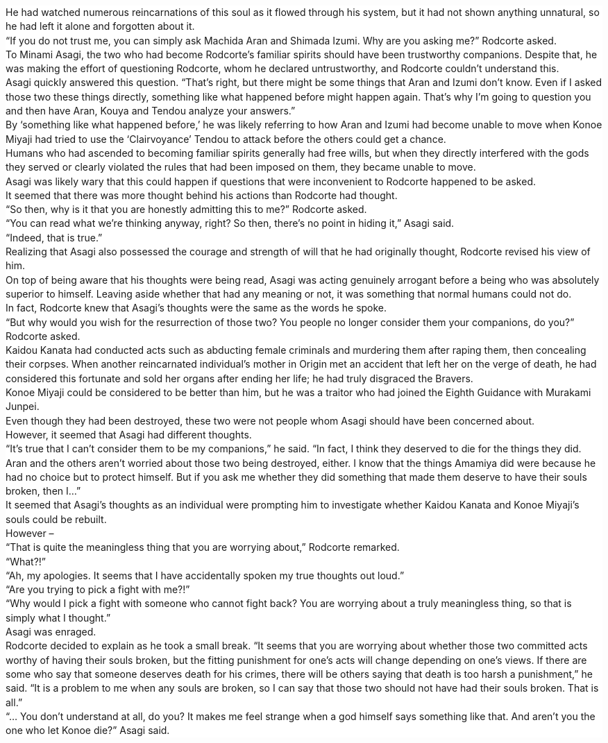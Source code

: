 He had watched numerous reincarnations of this soul as it flowed through his system, but it had not shown anything unnatural, so he had left it alone and forgotten about it.<br/>
“If you do not trust me, you can simply ask Machida Aran and Shimada Izumi. Why are you asking me?” Rodcorte asked.<br/>
To Minami Asagi, the two who had become Rodcorte’s familiar spirits should have been trustworthy companions. Despite that, he was making the effort of questioning Rodcorte, whom he declared untrustworthy, and Rodcorte couldn’t understand this.<br/>
Asagi quickly answered this question. “That’s right, but there might be some things that Aran and Izumi don’t know. Even if I asked those two these things directly, something like what happened before might happen again. That’s why I’m going to question you and then have Aran, Kouya and Tendou analyze your answers.”<br/>
By ‘something like what happened before,’ he was likely referring to how Aran and Izumi had become unable to move when Konoe Miyaji had tried to use the ‘Clairvoyance’ Tendou to attack before the others could get a chance.<br/>
Humans who had ascended to becoming familiar spirits generally had free wills, but when they directly interfered with the gods they served or clearly violated the rules that had been imposed on them, they became unable to move.<br/>
Asagi was likely wary that this could happen if questions that were inconvenient to Rodcorte happened to be asked.<br/>
It seemed that there was more thought behind his actions than Rodcorte had thought.<br/>
“So then, why is it that you are honestly admitting this to me?” Rodcorte asked.<br/>
“You can read what we’re thinking anyway, right? So then, there’s no point in hiding it,” Asagi said.<br/>
“Indeed, that is true.”<br/>
Realizing that Asagi also possessed the courage and strength of will that he had originally thought, Rodcorte revised his view of him.<br/>
On top of being aware that his thoughts were being read, Asagi was acting genuinely arrogant before a being who was absolutely superior to himself. Leaving aside whether that had any meaning or not, it was something that normal humans could not do.<br/>
In fact, Rodcorte knew that Asagi’s thoughts were the same as the words he spoke.<br/>
“But why would you wish for the resurrection of those two? You people no longer consider them your companions, do you?” Rodcorte asked.<br/>
Kaidou Kanata had conducted acts such as abducting female criminals and murdering them after raping them, then concealing their corpses. When another reincarnated individual’s mother in Origin met an accident that left her on the verge of death, he had considered this fortunate and sold her organs after ending her life; he had truly disgraced the Bravers.<br/>
Konoe Miyaji could be considered to be better than him, but he was a traitor who had joined the Eighth Guidance with Murakami Junpei.<br/>
Even though they had been destroyed, these two were not people whom Asagi should have been concerned about.<br/>
However, it seemed that Asagi had different thoughts.<br/>
“It’s true that I can’t consider them to be my companions,” he said. “In fact, I think they deserved to die for the things they did. Aran and the others aren’t worried about those two being destroyed, either. I know that the things Amamiya did were because he had no choice but to protect himself. But if you ask me whether they did something that made them deserve to have their souls broken, then I…”<br/>
It seemed that Asagi’s thoughts as an individual were prompting him to investigate whether Kaidou Kanata and Konoe Miyaji’s souls could be rebuilt.<br/>
However –<br/>
“That is quite the meaningless thing that you are worrying about,” Rodcorte remarked.<br/>
“What?!”<br/>
“Ah, my apologies. It seems that I have accidentally spoken my true thoughts out loud.”<br/>
“Are you trying to pick a fight with me?!”<br/>
“Why would I pick a fight with someone who cannot fight back? You are worrying about a truly meaningless thing, so that is simply what I thought.”<br/>
Asagi was enraged.<br/>
Rodcorte decided to explain as he took a small break. “It seems that you are worrying about whether those two committed acts worthy of having their souls broken, but the fitting punishment for one’s acts will change depending on one’s views. If there are some who say that someone deserves death for his crimes, there will be others saying that death is too harsh a punishment,” he said. “It is a problem to me when any souls are broken, so I can say that those two should not have had their souls broken. That is all.”<br/>
“… You don’t understand at all, do you? It makes me feel strange when a god himself says something like that. And aren’t you the one who let Konoe die?” Asagi said.<br/>